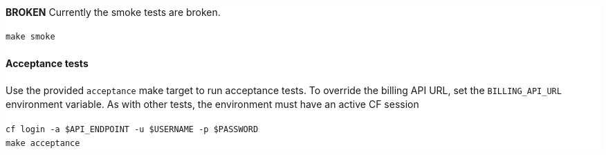**BROKEN** Currently the smoke tests are broken.

```
make smoke
```

#### Acceptance tests
Use the provided `acceptance` make target to run acceptance tests. To override the billing API URL, set the 
`BILLING_API_URL` environment variable. As with other tests, the environment must have an active CF session

```
cf login -a $API_ENDPOINT -u $USERNAME -p $PASSWORD
make acceptance
```


